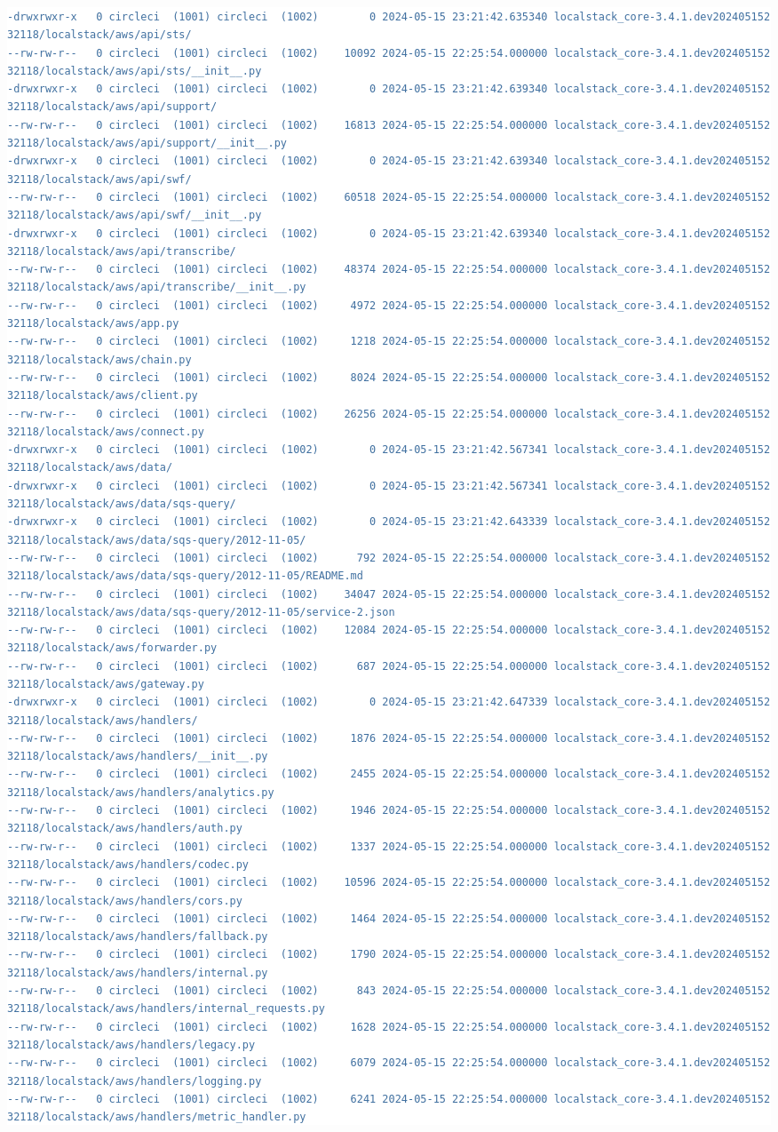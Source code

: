 ```diff
-drwxrwxr-x   0 circleci  (1001) circleci  (1002)        0 2024-05-15 23:21:42.635340 localstack_core-3.4.1.dev20240515232118/localstack/aws/api/sts/
--rw-rw-r--   0 circleci  (1001) circleci  (1002)    10092 2024-05-15 22:25:54.000000 localstack_core-3.4.1.dev20240515232118/localstack/aws/api/sts/__init__.py
-drwxrwxr-x   0 circleci  (1001) circleci  (1002)        0 2024-05-15 23:21:42.639340 localstack_core-3.4.1.dev20240515232118/localstack/aws/api/support/
--rw-rw-r--   0 circleci  (1001) circleci  (1002)    16813 2024-05-15 22:25:54.000000 localstack_core-3.4.1.dev20240515232118/localstack/aws/api/support/__init__.py
-drwxrwxr-x   0 circleci  (1001) circleci  (1002)        0 2024-05-15 23:21:42.639340 localstack_core-3.4.1.dev20240515232118/localstack/aws/api/swf/
--rw-rw-r--   0 circleci  (1001) circleci  (1002)    60518 2024-05-15 22:25:54.000000 localstack_core-3.4.1.dev20240515232118/localstack/aws/api/swf/__init__.py
-drwxrwxr-x   0 circleci  (1001) circleci  (1002)        0 2024-05-15 23:21:42.639340 localstack_core-3.4.1.dev20240515232118/localstack/aws/api/transcribe/
--rw-rw-r--   0 circleci  (1001) circleci  (1002)    48374 2024-05-15 22:25:54.000000 localstack_core-3.4.1.dev20240515232118/localstack/aws/api/transcribe/__init__.py
--rw-rw-r--   0 circleci  (1001) circleci  (1002)     4972 2024-05-15 22:25:54.000000 localstack_core-3.4.1.dev20240515232118/localstack/aws/app.py
--rw-rw-r--   0 circleci  (1001) circleci  (1002)     1218 2024-05-15 22:25:54.000000 localstack_core-3.4.1.dev20240515232118/localstack/aws/chain.py
--rw-rw-r--   0 circleci  (1001) circleci  (1002)     8024 2024-05-15 22:25:54.000000 localstack_core-3.4.1.dev20240515232118/localstack/aws/client.py
--rw-rw-r--   0 circleci  (1001) circleci  (1002)    26256 2024-05-15 22:25:54.000000 localstack_core-3.4.1.dev20240515232118/localstack/aws/connect.py
-drwxrwxr-x   0 circleci  (1001) circleci  (1002)        0 2024-05-15 23:21:42.567341 localstack_core-3.4.1.dev20240515232118/localstack/aws/data/
-drwxrwxr-x   0 circleci  (1001) circleci  (1002)        0 2024-05-15 23:21:42.567341 localstack_core-3.4.1.dev20240515232118/localstack/aws/data/sqs-query/
-drwxrwxr-x   0 circleci  (1001) circleci  (1002)        0 2024-05-15 23:21:42.643339 localstack_core-3.4.1.dev20240515232118/localstack/aws/data/sqs-query/2012-11-05/
--rw-rw-r--   0 circleci  (1001) circleci  (1002)      792 2024-05-15 22:25:54.000000 localstack_core-3.4.1.dev20240515232118/localstack/aws/data/sqs-query/2012-11-05/README.md
--rw-rw-r--   0 circleci  (1001) circleci  (1002)    34047 2024-05-15 22:25:54.000000 localstack_core-3.4.1.dev20240515232118/localstack/aws/data/sqs-query/2012-11-05/service-2.json
--rw-rw-r--   0 circleci  (1001) circleci  (1002)    12084 2024-05-15 22:25:54.000000 localstack_core-3.4.1.dev20240515232118/localstack/aws/forwarder.py
--rw-rw-r--   0 circleci  (1001) circleci  (1002)      687 2024-05-15 22:25:54.000000 localstack_core-3.4.1.dev20240515232118/localstack/aws/gateway.py
-drwxrwxr-x   0 circleci  (1001) circleci  (1002)        0 2024-05-15 23:21:42.647339 localstack_core-3.4.1.dev20240515232118/localstack/aws/handlers/
--rw-rw-r--   0 circleci  (1001) circleci  (1002)     1876 2024-05-15 22:25:54.000000 localstack_core-3.4.1.dev20240515232118/localstack/aws/handlers/__init__.py
--rw-rw-r--   0 circleci  (1001) circleci  (1002)     2455 2024-05-15 22:25:54.000000 localstack_core-3.4.1.dev20240515232118/localstack/aws/handlers/analytics.py
--rw-rw-r--   0 circleci  (1001) circleci  (1002)     1946 2024-05-15 22:25:54.000000 localstack_core-3.4.1.dev20240515232118/localstack/aws/handlers/auth.py
--rw-rw-r--   0 circleci  (1001) circleci  (1002)     1337 2024-05-15 22:25:54.000000 localstack_core-3.4.1.dev20240515232118/localstack/aws/handlers/codec.py
--rw-rw-r--   0 circleci  (1001) circleci  (1002)    10596 2024-05-15 22:25:54.000000 localstack_core-3.4.1.dev20240515232118/localstack/aws/handlers/cors.py
--rw-rw-r--   0 circleci  (1001) circleci  (1002)     1464 2024-05-15 22:25:54.000000 localstack_core-3.4.1.dev20240515232118/localstack/aws/handlers/fallback.py
--rw-rw-r--   0 circleci  (1001) circleci  (1002)     1790 2024-05-15 22:25:54.000000 localstack_core-3.4.1.dev20240515232118/localstack/aws/handlers/internal.py
--rw-rw-r--   0 circleci  (1001) circleci  (1002)      843 2024-05-15 22:25:54.000000 localstack_core-3.4.1.dev20240515232118/localstack/aws/handlers/internal_requests.py
--rw-rw-r--   0 circleci  (1001) circleci  (1002)     1628 2024-05-15 22:25:54.000000 localstack_core-3.4.1.dev20240515232118/localstack/aws/handlers/legacy.py
--rw-rw-r--   0 circleci  (1001) circleci  (1002)     6079 2024-05-15 22:25:54.000000 localstack_core-3.4.1.dev20240515232118/localstack/aws/handlers/logging.py
--rw-rw-r--   0 circleci  (1001) circleci  (1002)     6241 2024-05-15 22:25:54.000000 localstack_core-3.4.1.dev20240515232118/localstack/aws/handlers/metric_handler.py
```